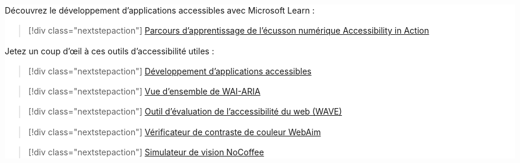 Découvrez le développement d’applications accessibles avec Microsoft Learn :

> [!div class="nextstepaction"]
> [Parcours d’apprentissage de l’écusson numérique Accessibility in Action](https://ready.azurewebsites.net/learning/track/2940)

Jetez un coup d’œil à ces outils d’accessibilité utiles :
> [!div class="nextstepaction"]
> [Développement d’applications accessibles](https://developer.microsoft.com/windows/accessible-apps)

> [!div class="nextstepaction"]
> [Vue d’ensemble de WAI-ARIA](https://www.w3.org/WAI/standards-guidelines/aria/)

> [!div class="nextstepaction"]
> [Outil d’évaluation de l’accessibilité du web (WAVE)](https://wave.webaim.org/)

> [!div class="nextstepaction"]
> [Vérificateur de contraste de couleur WebAim](https://webaim.org/resources/contrastchecker/)

> [!div class="nextstepaction"]
> [Simulateur de vision NoCoffee](https://chrome.google.com/webstore/detail/nocoffee/jjeeggmbnhckmgdhmgdckeigabjfbddl?hl=en-US)
